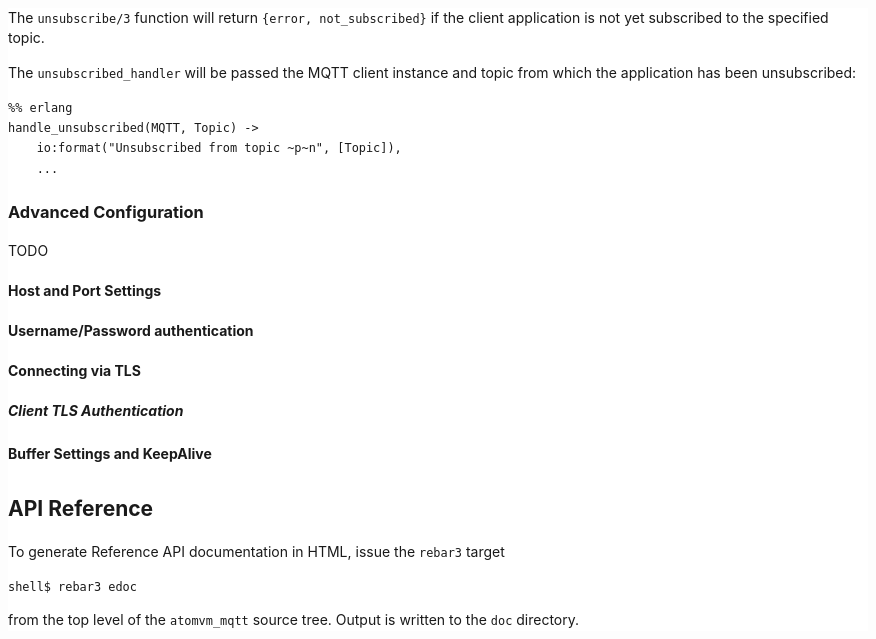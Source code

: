 The `unsubscribe/3` function will return `{error, not_subscribed}` if the client application is not yet subscribed to the specified topic.

The `unsubscribed_handler` will be passed the MQTT client instance and topic from which the application has been unsubscribed:

    %% erlang
    handle_unsubscribed(MQTT, Topic) ->
        io:format("Unsubscribed from topic ~p~n", [Topic]),
        ...

### Advanced Configuration

TODO

#### Host and Port Settings

#### Username/Password authentication

#### Connecting via TLS

##### Client TLS Authentication

#### Buffer Settings and KeepAlive

## API Reference

To generate Reference API documentation in HTML, issue the `rebar3` target

    shell$ rebar3 edoc

from the top level of the `atomvm_mqtt` source tree.  Output is written to the `doc` directory.
